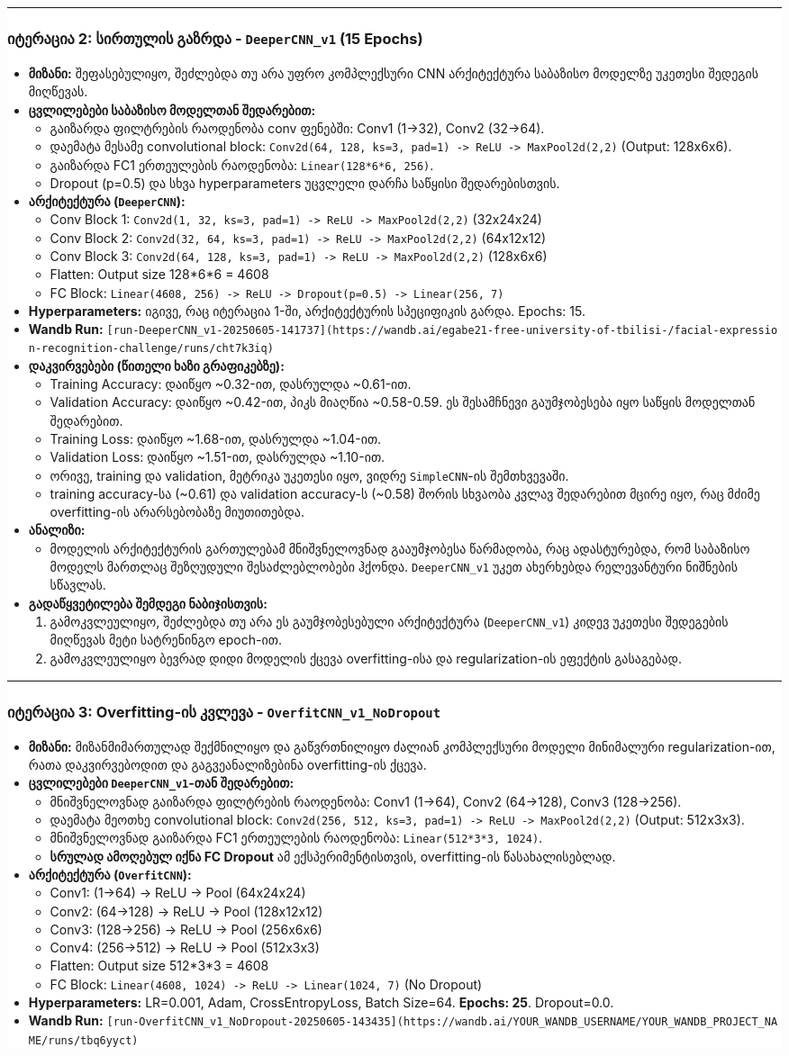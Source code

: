 -----

### იტერაცია 2: სირთულის გაზრდა - `DeeperCNN_v1` (15 Epochs)

  * **მიზანი:** შეფასებულიყო, შეძლებდა თუ არა უფრო კომპლექსური CNN არქიტექტურა საბაზისო მოდელზე უკეთესი შედეგის მიღწევას.
  * **ცვლილებები საბაზისო მოდელთან შედარებით:**
      * გაიზარდა ფილტრების რაოდენობა conv ფენებში: Conv1 (1-\>32), Conv2 (32-\>64).
      * დაემატა მესამე convolutional block: `Conv2d(64, 128, ks=3, pad=1) -> ReLU -> MaxPool2d(2,2)` (Output: 128x6x6).
      * გაიზარდა FC1 ერთეულების რაოდენობა: `Linear(128*6*6, 256)`.
      * Dropout (p=0.5) და სხვა hyperparameters უცვლელი დარჩა საწყისი შედარებისთვის.
  * **არქიტექტურა (`DeeperCNN`):**
      * Conv Block 1: `Conv2d(1, 32, ks=3, pad=1) -> ReLU -> MaxPool2d(2,2)` (32x24x24)
      * Conv Block 2: `Conv2d(32, 64, ks=3, pad=1) -> ReLU -> MaxPool2d(2,2)` (64x12x12)
      * Conv Block 3: `Conv2d(64, 128, ks=3, pad=1) -> ReLU -> MaxPool2d(2,2)` (128x6x6)
      * Flatten: Output size 128\*6\*6 = 4608
      * FC Block: `Linear(4608, 256) -> ReLU -> Dropout(p=0.5) -> Linear(256, 7)`
  * **Hyperparameters:** იგივე, რაც იტერაცია 1-ში, არქიტექტურის სპეციფიკის გარდა. Epochs: 15.
  * **Wandb Run:** `[run-DeeperCNN_v1-20250605-141737](https://wandb.ai/egabe21-free-university-of-tbilisi-/facial-expression-recognition-challenge/runs/cht7k3iq)` 
  * **დაკვირვებები (წითელი ხაზი გრაფიკებზე):**
      * Training Accuracy: დაიწყო \~0.32-ით, დასრულდა \~0.61-ით.
      * Validation Accuracy: დაიწყო \~0.42-ით, პიკს მიაღწია \~0.58-0.59. ეს შესამჩნევი გაუმჯობესება იყო საწყის მოდელთან შედარებით.
      * Training Loss: დაიწყო \~1.68-ით, დასრულდა \~1.04-ით.
      * Validation Loss: დაიწყო \~1.51-ით, დასრულდა \~1.10-ით.
      * ორივე, training და validation, მეტრიკა უკეთესი იყო, ვიდრე `SimpleCNN`-ის შემთხვევაში.
      * training accuracy-სა (\~0.61) და validation accuracy-ს (\~0.58) შორის სხვაობა კვლავ შედარებით მცირე იყო, რაც მძიმე overfitting-ის არარსებობაზე მიუთითებდა.
  * **ანალიზი:**
      * მოდელის არქიტექტურის გართულებამ მნიშვნელოვნად გააუმჯობესა წარმადობა, რაც ადასტურებდა, რომ საბაზისო მოდელს მართლაც შეზღუდული შესაძლებლობები ჰქონდა. `DeeperCNN_v1` უკეთ ახერხებდა რელევანტური ნიშნების სწავლას.
  * **გადაწყვეტილება შემდეგი ნაბიჯისთვის:**
    1.  გამოკვლეულიყო, შეძლებდა თუ არა ეს გაუმჯობესებული არქიტექტურა (`DeeperCNN_v1`) კიდევ უკეთესი შედეგების მიღწევას მეტი სატრენინგო epoch-ით.
    2.  გამოკვლეულიყო ბევრად დიდი მოდელის ქცევა overfitting-ისა და regularization-ის ეფექტის გასაგებად.

-----

### იტერაცია 3: Overfitting-ის კვლევა - `OverfitCNN_v1_NoDropout`

  * **მიზანი:** მიზანმიმართულად შექმნილიყო და გაწვრთნილიყო ძალიან კომპლექსური მოდელი მინიმალური regularization-ით, რათა დაკვირვებოდით და გაგვეანალიზებინა overfitting-ის ქცევა.
  * **ცვლილებები `DeeperCNN_v1`-თან შედარებით:**
      * მნიშვნელოვნად გაიზარდა ფილტრების რაოდენობა: Conv1 (1-\>64), Conv2 (64-\>128), Conv3 (128-\>256).
      * დაემატა მეოთხე convolutional block: `Conv2d(256, 512, ks=3, pad=1) -> ReLU -> MaxPool2d(2,2)` (Output: 512x3x3).
      * მნიშვნელოვნად გაიზარდა FC1 ერთეულების რაოდენობა: `Linear(512*3*3, 1024)`.
      * **სრულად ამოღებულ იქნა FC Dropout** ამ ექსპერიმენტისთვის, overfitting-ის წასახალისებლად.
  * **არქიტექტურა (`OverfitCNN`):**
      * Conv1: (1-\>64) -\> ReLU -\> Pool (64x24x24)
      * Conv2: (64-\>128) -\> ReLU -\> Pool (128x12x12)
      * Conv3: (128-\>256) -\> ReLU -\> Pool (256x6x6)
      * Conv4: (256-\>512) -\> ReLU -\> Pool (512x3x3)
      * Flatten: Output size 512\*3\*3 = 4608
      * FC Block: `Linear(4608, 1024) -> ReLU -> Linear(1024, 7)` (No Dropout)
  * **Hyperparameters:** LR=0.001, Adam, CrossEntropyLoss, Batch Size=64. **Epochs: 25**. Dropout=0.0.
  * **Wandb Run:** `[run-OverfitCNN_v1_NoDropout-20250605-143435](https://wandb.ai/YOUR_WANDB_USERNAME/YOUR_WANDB_PROJECT_NAME/runs/tbq6yyct)` 